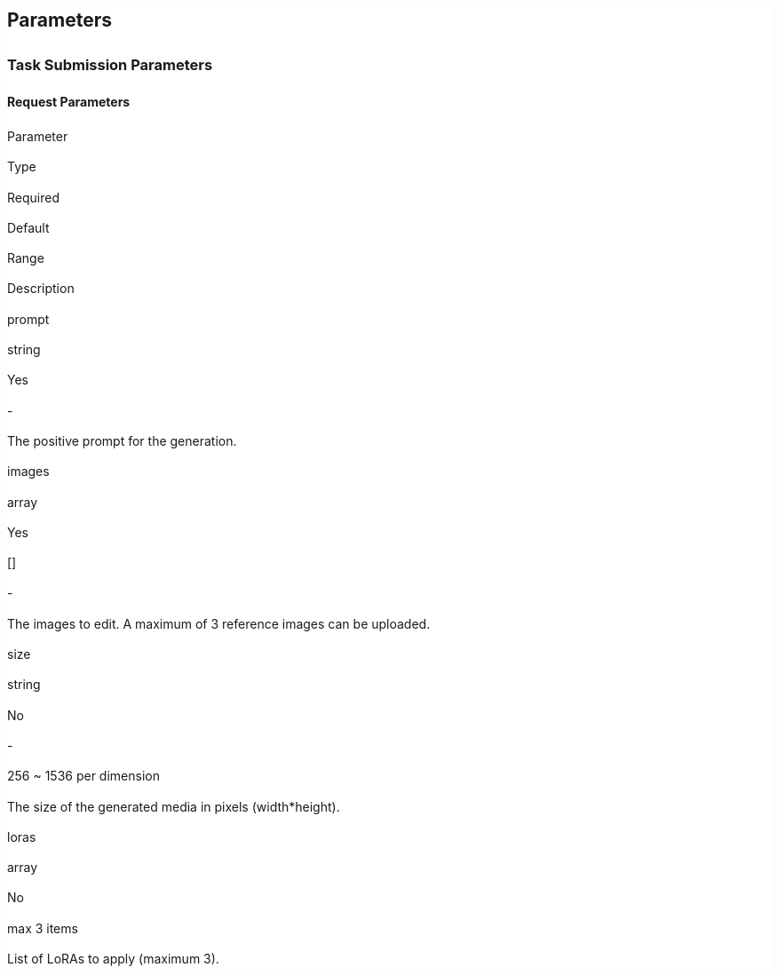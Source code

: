 ## Parameters[](#parameters)

### Task Submission Parameters[](#task-submission-parameters)

#### Request Parameters[](#request-parameters)

Parameter

Type

Required

Default

Range

Description

prompt

string

Yes

\-

The positive prompt for the generation.

images

array

Yes

\[\]

\-

The images to edit. A maximum of 3 reference images can be uploaded.

size

string

No

\-

256 ~ 1536 per dimension

The size of the generated media in pixels (width\*height).

loras

array

No

max 3 items

List of LoRAs to apply (maximum 3).
